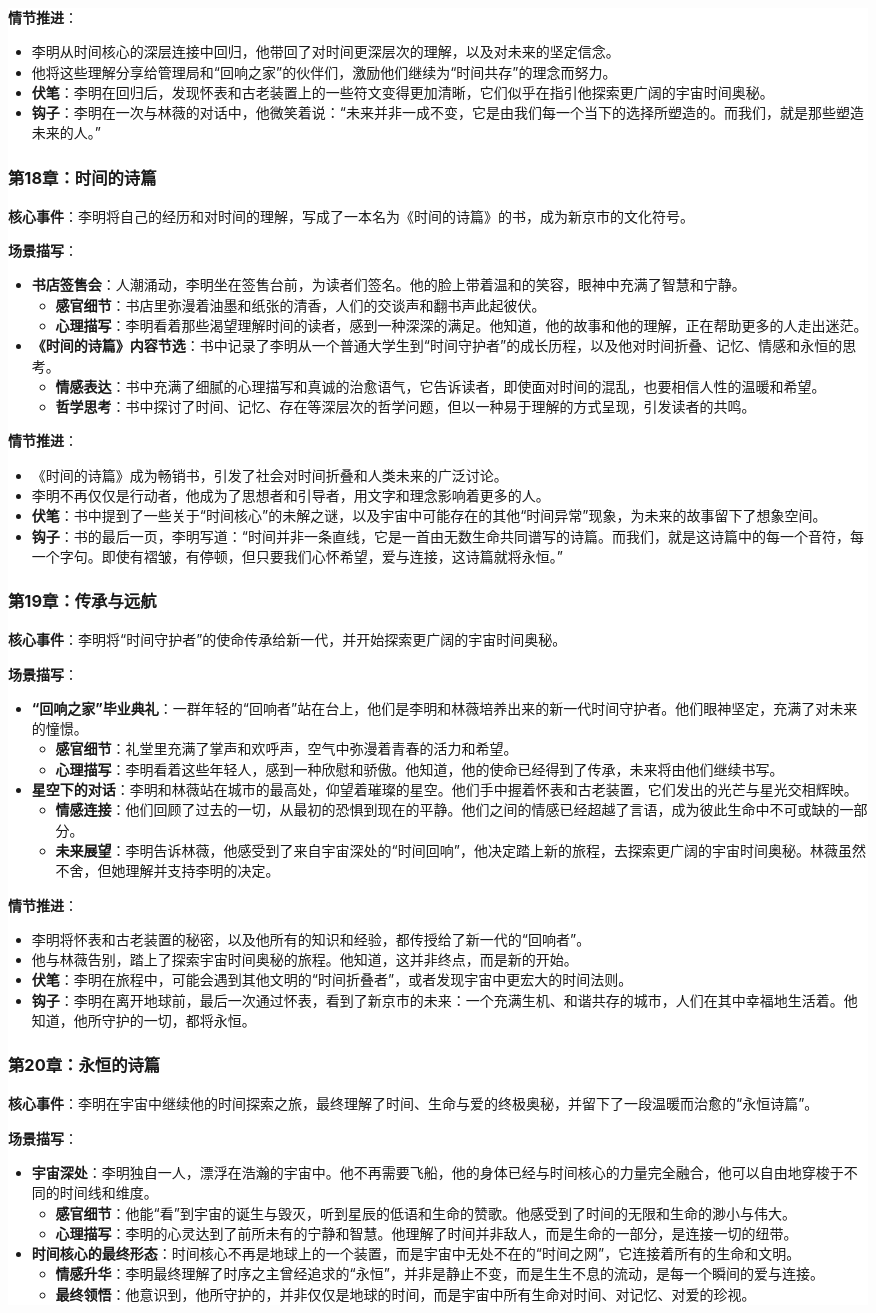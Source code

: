 **情节推进**：

*   李明从时间核心的深层连接中回归，他带回了对时间更深层次的理解，以及对未来的坚定信念。
*   他将这些理解分享给管理局和“回响之家”的伙伴们，激励他们继续为“时间共存”的理念而努力。
*   **伏笔**：李明在回归后，发现怀表和古老装置上的一些符文变得更加清晰，它们似乎在指引他探索更广阔的宇宙时间奥秘。
*   **钩子**：李明在一次与林薇的对话中，他微笑着说：“未来并非一成不变，它是由我们每一个当下的选择所塑造的。而我们，就是那些塑造未来的人。”

### 第18章：时间的诗篇

**核心事件**：李明将自己的经历和对时间的理解，写成了一本名为《时间的诗篇》的书，成为新京市的文化符号。

**场景描写**：

*   **书店签售会**：人潮涌动，李明坐在签售台前，为读者们签名。他的脸上带着温和的笑容，眼神中充满了智慧和宁静。
    *   **感官细节**：书店里弥漫着油墨和纸张的清香，人们的交谈声和翻书声此起彼伏。
    *   **心理描写**：李明看着那些渴望理解时间的读者，感到一种深深的满足。他知道，他的故事和他的理解，正在帮助更多的人走出迷茫。
*   **《时间的诗篇》内容节选**：书中记录了李明从一个普通大学生到“时间守护者”的成长历程，以及他对时间折叠、记忆、情感和永恒的思考。
    *   **情感表达**：书中充满了细腻的心理描写和真诚的治愈语气，它告诉读者，即使面对时间的混乱，也要相信人性的温暖和希望。
    *   **哲学思考**：书中探讨了时间、记忆、存在等深层次的哲学问题，但以一种易于理解的方式呈现，引发读者的共鸣。

**情节推进**：

*   《时间的诗篇》成为畅销书，引发了社会对时间折叠和人类未来的广泛讨论。
*   李明不再仅仅是行动者，他成为了思想者和引导者，用文字和理念影响着更多的人。
*   **伏笔**：书中提到了一些关于“时间核心”的未解之谜，以及宇宙中可能存在的其他“时间异常”现象，为未来的故事留下了想象空间。
*   **钩子**：书的最后一页，李明写道：“时间并非一条直线，它是一首由无数生命共同谱写的诗篇。而我们，就是这诗篇中的每一个音符，每一个字句。即使有褶皱，有停顿，但只要我们心怀希望，爱与连接，这诗篇就将永恒。”

### 第19章：传承与远航

**核心事件**：李明将“时间守护者”的使命传承给新一代，并开始探索更广阔的宇宙时间奥秘。

**场景描写**：

*   **“回响之家”毕业典礼**：一群年轻的“回响者”站在台上，他们是李明和林薇培养出来的新一代时间守护者。他们眼神坚定，充满了对未来的憧憬。
    *   **感官细节**：礼堂里充满了掌声和欢呼声，空气中弥漫着青春的活力和希望。
    *   **心理描写**：李明看着这些年轻人，感到一种欣慰和骄傲。他知道，他的使命已经得到了传承，未来将由他们继续书写。
*   **星空下的对话**：李明和林薇站在城市的最高处，仰望着璀璨的星空。他们手中握着怀表和古老装置，它们发出的光芒与星光交相辉映。
    *   **情感连接**：他们回顾了过去的一切，从最初的恐惧到现在的平静。他们之间的情感已经超越了言语，成为彼此生命中不可或缺的一部分。
    *   **未来展望**：李明告诉林薇，他感受到了来自宇宙深处的“时间回响”，他决定踏上新的旅程，去探索更广阔的宇宙时间奥秘。林薇虽然不舍，但她理解并支持李明的决定。

**情节推进**：

*   李明将怀表和古老装置的秘密，以及他所有的知识和经验，都传授给了新一代的“回响者”。
*   他与林薇告别，踏上了探索宇宙时间奥秘的旅程。他知道，这并非终点，而是新的开始。
*   **伏笔**：李明在旅程中，可能会遇到其他文明的“时间折叠者”，或者发现宇宙中更宏大的时间法则。
*   **钩子**：李明在离开地球前，最后一次通过怀表，看到了新京市的未来：一个充满生机、和谐共存的城市，人们在其中幸福地生活着。他知道，他所守护的一切，都将永恒。

### 第20章：永恒的诗篇

**核心事件**：李明在宇宙中继续他的时间探索之旅，最终理解了时间、生命与爱的终极奥秘，并留下了一段温暖而治愈的“永恒诗篇”。

**场景描写**：

*   **宇宙深处**：李明独自一人，漂浮在浩瀚的宇宙中。他不再需要飞船，他的身体已经与时间核心的力量完全融合，他可以自由地穿梭于不同的时间线和维度。
    *   **感官细节**：他能“看”到宇宙的诞生与毁灭，听到星辰的低语和生命的赞歌。他感受到了时间的无限和生命的渺小与伟大。
    *   **心理描写**：李明的心灵达到了前所未有的宁静和智慧。他理解了时间并非敌人，而是生命的一部分，是连接一切的纽带。
*   **时间核心的最终形态**：时间核心不再是地球上的一个装置，而是宇宙中无处不在的“时间之网”，它连接着所有的生命和文明。
    *   **情感升华**：李明最终理解了时序之主曾经追求的“永恒”，并非是静止不变，而是生生不息的流动，是每一个瞬间的爱与连接。
    *   **最终领悟**：他意识到，他所守护的，并非仅仅是地球的时间，而是宇宙中所有生命对时间、对记忆、对爱的珍视。
